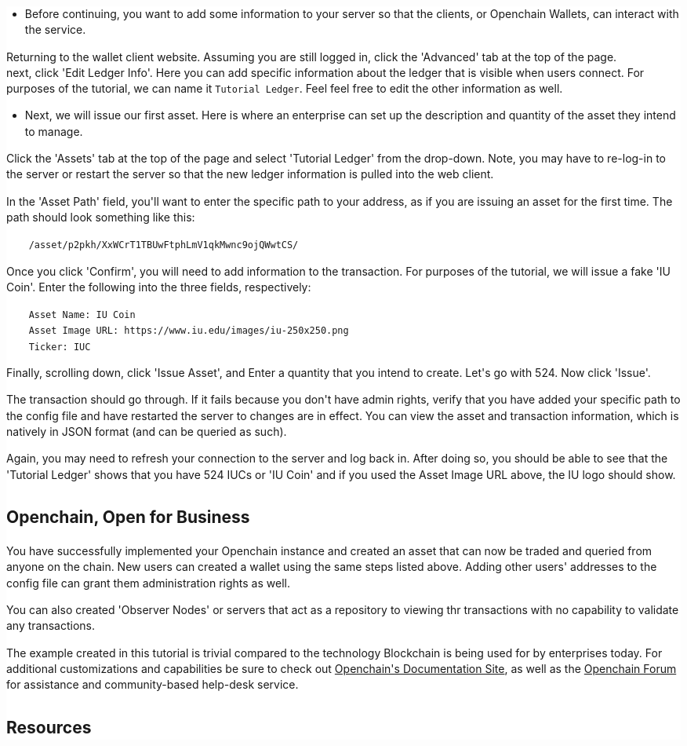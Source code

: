  - Before continuing, you want to add some information to your server so that the clients, or Openchain Wallets, can interact with the service.

Returning to the wallet client website. Assuming you are still logged in, click the 'Advanced' tab at the top of the page.  
next, click 'Edit Ledger Info'. Here you can add specific information about the ledger that is visible when users connect. For purposes of the tutorial, we can name it `Tutorial Ledger`. Feel feel free to edit the other information as well.

 - Next, we will issue our first asset. Here is where an enterprise can set up the description and quantity of the asset they intend to manage.

Click the 'Assets' tab at the top of the page and select 'Tutorial Ledger' from the drop-down. Note, you may have to re-log-in to the server or restart the server so that the new ledger information is pulled into the web client.  

In the 'Asset Path' field, you'll want to enter the specific path to your address, as if you are issuing an asset for the first time. The path should look something like this:

        /asset/p2pkh/XxWCrT1TBUwFtphLmV1qkMwnc9ojQWwtCS/

Once you click 'Confirm', you will need to add information to the transaction. For purposes of the tutorial, we will issue a fake 'IU Coin'. Enter the following into the three fields, respectively:

        Asset Name:	IU Coin
        Asset Image URL: https://www.iu.edu/images/iu-250x250.png  
        Ticker: IUC  

Finally, scrolling down, click 'Issue Asset', and Enter a quantity that you intend to create. Let's go with 524. Now click 'Issue'.

The transaction should go through. If it fails because you don't have admin rights, verify that you have added your specific path to the config file and have restarted the server to changes are in effect. You can view the asset and transaction information, which is natively in JSON format (and can be queried as such). 

Again, you may need to refresh your connection to the server and log back in. After doing so, you should be able to see that the 'Tutorial Ledger' shows that you have 524 IUCs or 'IU Coin' and if you used the Asset Image URL above, the IU logo should show.

## Openchain, Open for Business

You have successfully implemented your Openchain instance and created an asset that can now be traded and queried from anyone on the chain. New users can created a wallet using the same steps listed above. Adding other users' addresses to the config file can grant them administration rights as well.

You can also created 'Observer Nodes' or servers that act as a repository to viewing thr transactions with no capability to validate any transactions.

The example created in this tutorial is trivial compared to the technology Blockchain is being used for by enterprises today. For additional customizations and capabilities be sure to check out [Openchain's Documentation Site](https://docs.openchain.org/en/latest/index.html), as well as the [Openchain Forum](https://forum.openchain.org/) for assistance and community-based help-desk service.

## Resources
